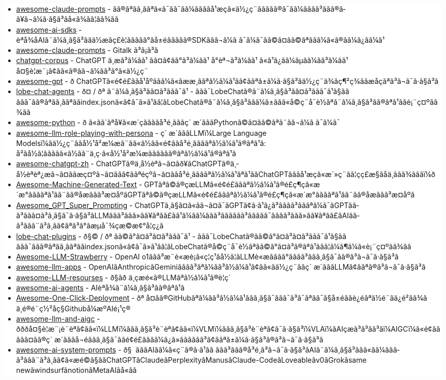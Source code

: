  * [awesome-claude-prompts](https://github.com/langgptai/awesome-claude-prompts) - ãã®ãªãã¸ããªã«ã¯ãã¯ã­ã¼ããããå¹æçã«ä½¿ç¨ããããã®ã¯ã­ã¼ããã­ã³ããã®ã­ã¥ã¬ã¼ã·ã§ã³ãå«ã¾ãã¦ãã¾ãã
 * [awesome-ai-sdks](https://github.com/e2b-dev/awesome-ai-sdks) - èªå¾åAIã¨ã¼ã¸ã§ã³ããä½æãç£è¦ããããã°ãå±éããããã®SDKããã¬ã¼ã ã¯ã¼ã¯ãã©ã¤ãã©ãªããã¼ã«ã®ãã¼ã¿ãã¼ã¹
 * [awesome-claude-prompts](https://github.com/yzfly/awesome-claude-prompts) - Gitalk ã³ã¡ã³ã
 * [chatgpt-corpus](https://github.com/plexpt/chatgpt-corpus) - ChatGPT ä¸­æã³ã¼ãã¹ ãã¤ã¢ã­ã°ã³ã¼ãã¹ å°èª¬ã³ã¼ãã¹ ã«ã¹ã¿ãã¼ãµãã¼ãã³ã¼ãã¹ å¤§è¦æ¨¡ã¢ãã«ã®ãã¬ã¼ãã³ã°ã«ä½¿ç¨
 * [awesome-gpt](https://github.com/awesome-gptx/awesome-gpt) - ð ChatGPTã«é¢é£ããå¹åºããã¼ã«ãææ¸ããªã½ã¼ã¹ãã¢ããªã±ã¼ã·ã§ã³ãä½¿ç¨ä¾ãç¶²ç¾ããæåçãªã³ã¬ã¯ã·ã§ã³ã
 * [lobe-chat-agents](https://github.com/lobehub/lobe-chat-agents) - ð¤ / ðª ã¨ã¼ã¸ã§ã³ãã¤ã³ããã¯ã¹ - ããã¯LobeChatã®ã¨ã¼ã¸ã§ã³ãã¤ã³ããã¯ã¹ã§ãã ããã¯ãã®ãªãã¸ããªããindex.jsonã«ã¢ã¯ã»ã¹ãã¦ãLobeChatã®ã¨ã¼ã¸ã§ã³ããã¼ã±ããã«å©ç¨å¯è½ãªã¨ã¼ã¸ã§ã³ãã®ãªã¹ããè¡¨ç¤ºãã¾ãã
 * [awesome-python](https://github.com/dylanhogg/awesome-python) - ð ã«ãã´ãªå¥ã«æ´çããããå³é¸ãããç´ æ´ãããPythonã©ã¤ãã©ãªã¨ãã¬ã¼ã ã¯ã¼ã¯
 * [awesome-llm-role-playing-with-persona](https://github.com/neph0s/awesome-llm-role-playing-with-persona) - ç´ æ´ãããLLMï¼Large Language Modelsï¼ãä½¿ç¨ããå½¹å²æ¼æã¨ãã«ã½ãã«é¢ããå³é¸ããããªã½ã¼ã¹ã®ãªã¹ã: å²ãå½ã¦ããããã«ã½ãã¨ä¸ç·ã«å½¹å²æ¼æãããããã®ãªã½ã¼ã¹ã®ãªã¹ã
 * [awesome-chatgpt-zh](https://github.com/embraceagi/awesome-chatgpt-zh) - ChatGPTã®ä¸­å½èªã¬ã¤ãð¥ãChatGPTã®ä¸­å½èªèª¿æã¬ã¤ããæç¤ºã¬ã¤ããã¢ããªéçºã¬ã¤ããå³é¸ããããªã½ã¼ã¹ãªã¹ããChatGPTãããå¹æçã«æ´»ç¨ãã¦çç£æ§ãåä¸ããã¾ãããï¼ð
 * [Awesome-Machine-Generated-Text](https://github.com/ictmcg/awesome-machine-generated-text) - GPTãªã©ã®çæLLMã«é¢é£ãããªã½ã¼ã¹ã®é£ç¶çã«æ´æ°ããããªã¹ãã¨ãã®åæããã³æ¤åºãGPTãªã©ã®çæLLMã«é¢é£ãããªã½ã¼ã¹ã®é£ç¶çã«æ´æ°ããããªã¹ãã¨ãã®åæããã³æ¤åºã
 * [Awesome_GPT_Super_Prompting](https://github.com/cyberalbsecop/awesome_gpt_super_prompting) - ChatGPTã¸ã§ã¤ã«ãã¬ã¤ã¯ãGPTã¢ã·ã¹ã¿ã³ããã­ã³ãããªã¼ã¯ãGPTãã­ã³ããã¤ã³ã¸ã§ã¯ã·ã§ã³ãLLMãã­ã³ããã»ã­ã¥ãªãã£ãã¹ã¼ãã¼ãã­ã³ããããã­ã³ããããã¯ããã­ã³ããã»ã­ã¥ãªãã£ãAIãã­ã³ããã¨ã³ã¸ãã¢ãªã³ã°ãæµå¯¾çæ©æ¢°å­¦ç¿ã
 * [lobe-chat-plugins](https://github.com/lobehub/lobe-chat-plugins) - ð§© / ðª ãã©ã°ã¤ã³ã¤ã³ããã¯ã¹ - ããã¯LobeChatã®ãã©ã°ã¤ã³ã¤ã³ããã¯ã¹ã§ãã ããã¯ããã®ãªãã¸ããªããindex.jsonã«ã¢ã¯ã»ã¹ãã¦ãLobeChatã®å©ç¨å¯è½ãªãã©ã°ã¤ã³ã®ãªã¹ããã¦ã¼ã¶ã¼ã«è¡¨ç¤ºãã¾ãã
 * [Awesome-LLM-Strawberry](https://github.com/hijkzzz/awesome-llm-strawberry) - OpenAI o1ããã³æ¨è«æè¡ã«ç¦ç¹ãå½ã¦ãLLMè«æããã­ã°ãããã³ãã­ã¸ã§ã¯ãã®ã³ã¬ã¯ã·ã§ã³ã
 * [awesome-llm-apps](https://github.com/shubhamsaboo/awesome-llm-apps) - OpenAIãAnthropicãGeminiãããã³ãªã¼ãã³ã½ã¼ã¹ã¢ãã«ãä½¿ç¨ããç´ æ´ãããLLMã¢ããªã®ã³ã¬ã¯ã·ã§ã³ã
 * [awesome-LLM-resourses](https://github.com/wangrongsheng/awesome-llm-resourses) - ð§âð ä¸çæé«ã®LLMãªã½ã¼ã¹ã®è¦ç´
 * [awesome-ai-agents](https://github.com/e2b-dev/awesome-ai-agents) - AIèªå¾ã¨ã¼ã¸ã§ã³ãã®ãªã¹ã
 * [Awesome-One-Click-Deployment](https://github.com/elricliu/awesome-one-click-deployment) - ðª å¤ãã®GitHubãªã¼ãã³ã½ã¼ã¹ãã­ã¸ã§ã¯ããã¯ã³ã¯ãªãã¯ã§å±éããè¿éãªä½é¨ãä¿é²ãã¾ã ä¸é®é¨ç½²åç§Githubå¼æºAIé¡¹ç®
 * [awesome-llm-and-aigc](https://github.com/coderonion/awesome-llm-and-aigc) - ðððå¤§è¦æ¨¡è¨èªã¢ãã«ï¼LLMï¼ããã¸ã§ã³è¨èªã¢ãã«ï¼VLMï¼ããã¸ã§ã³è¨èªã¢ã¯ã·ã§ã³ï¼VLAï¼ãAIçæã³ã³ãã³ãï¼AIGCï¼ã«é¢ããããã¤ãã®ç´ æ´ãããå¬éãã­ã¸ã§ã¯ããé¢é£ãããã¼ã¿ã»ãããããã³ã¢ããªã±ã¼ã·ã§ã³ã®ã³ã¬ã¯ã·ã§ã³ã
 * [awesome-ai-system-prompts](https://github.com/dontriskit/awesome-ai-system-prompts) - ð§  ãããAIãã¼ã«ç¨ã®ã·ã¹ãã ãã­ã³ããã®å³é¸ã³ã¬ã¯ã·ã§ã³ãAIã¨ã¼ã¸ã§ã³ããã«ãã¼ããã­ã³ããã¨ã³ã¸ãã¢ã«æé©ã§ããChatGPTãClaudeãPerplexityãManusãClaude-CodeãLoveableãv0ãGrokãsame newãwindsurfãnotionãMetaAIãå«ãã